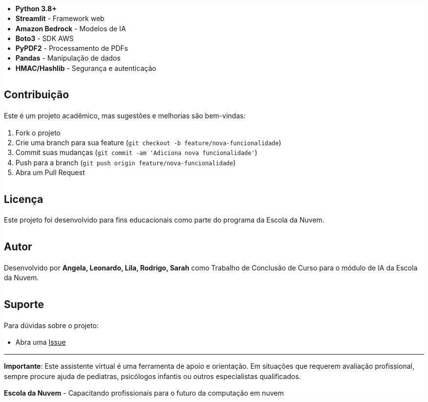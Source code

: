- **Python 3.8+**
- **Streamlit** - Framework web
- **Amazon Bedrock** - Modelos de IA
- **Boto3** - SDK AWS
- **PyPDF2** - Processamento de PDFs
- **Pandas** - Manipulação de dados
- **HMAC/Hashlib** - Segurança e autenticação

## Contribuição

Este é um projeto acadêmico, mas sugestões e melhorias são bem-vindas:

1. Fork o projeto
2. Crie uma branch para sua feature (`git checkout -b feature/nova-funcionalidade`)
3. Commit suas mudanças (`git commit -am 'Adiciona nova funcionalidade'`)
4. Push para a branch (`git push origin feature/nova-funcionalidade`)
5. Abra um Pull Request

## Licença

Este projeto foi desenvolvido para fins educacionais como parte do programa da Escola da Nuvem.

## Autor

Desenvolvido por **Angela, Leonardo, Lila, Rodrigo, Sarah** como Trabalho de Conclusão de Curso para o módulo de IA da Escola da Nuvem.

## Suporte

Para dúvidas sobre o projeto:
- Abra uma [Issue](https://github.com/Grupo-2-BRSAO179/MeAjuda.ai/issues)

---

**Importante**: Este assistente virtual é uma ferramenta de apoio e orientação. Em situações que requerem avaliação profissional, sempre procure ajuda de pediatras, psicólogos infantis ou outros especialistas qualificados.

**Escola da Nuvem** - Capacitando profissionais para o futuro da computação em nuvem
